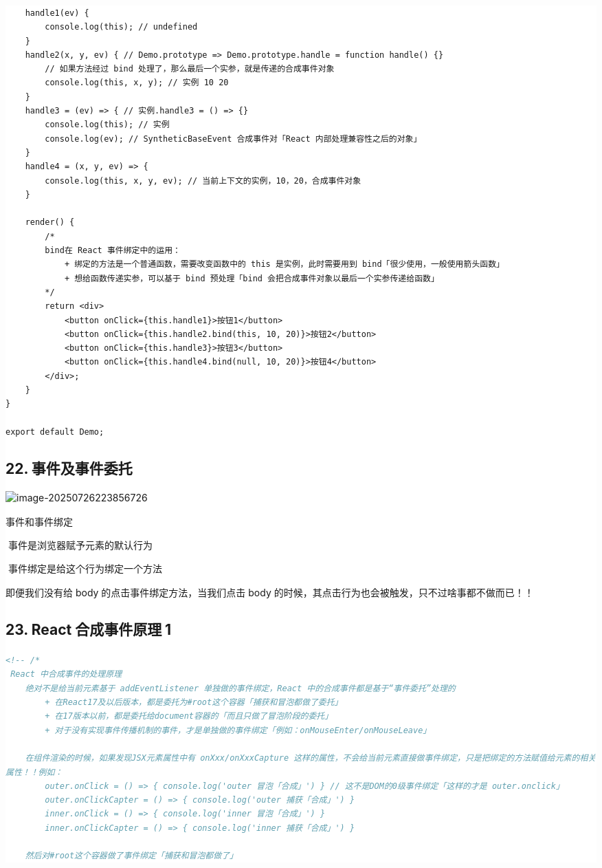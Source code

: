 ```react
    handle1(ev) {
        console.log(this); // undefined
    }
    handle2(x, y, ev) { // Demo.prototype => Demo.prototype.handle = function handle() {}
        // 如果方法经过 bind 处理了，那么最后一个实参，就是传递的合成事件对象
        console.log(this, x, y); // 实例 10 20
    }
    handle3 = (ev) => { // 实例.handle3 = () => {}
        console.log(this); // 实例
        console.log(ev); // SyntheticBaseEvent 合成事件对「React 内部处理兼容性之后的对象」
    }
    handle4 = (x, y, ev) => { 
        console.log(this, x, y, ev); // 当前上下文的实例，10，20，合成事件对象
    }

    render() { 
        /*
        bind在 React 事件绑定中的运用：
            + 绑定的方法是一个普通函数，需要改变函数中的 this 是实例，此时需要用到 bind「很少使用，一般使用箭头函数」
            + 想给函数传递实参，可以基于 bind 预处理「bind 会把合成事件对象以最后一个实参传递给函数」
        */
        return <div>
            <button onClick={this.handle1}>按钮1</button>
            <button onClick={this.handle2.bind(this, 10, 20)}>按钮2</button>
            <button onClick={this.handle3}>按钮3</button>
            <button onClick={this.handle4.bind(null, 10, 20)}>按钮4</button>
        </div>;
    }
}

export default Demo;
```



## 22. 事件及事件委托

![image-20250726223856726](/Users/ido/Documents/WorkSpace/GitHub/Study/1_ReactStudy/笔记.assets/image-20250726223856726.png)

事件和事件绑定

​	事件是浏览器赋予元素的默认行为

​	事件绑定是给这个行为绑定一个方法

即便我们没有给 body 的点击事件绑定方法，当我们点击 body 的时候，其点击行为也会被触发，只不过啥事都不做而已！！



## 23. React 合成事件原理 1

```html
<!-- /*
 React 中合成事件的处理原理
    绝对不是给当前元素基于 addEventListener 单独做的事件绑定，React 中的合成事件都是基于“事件委托”处理的
        + 在React17及以后版本，都是委托为#root这个容器「捕获和冒泡都做了委托」
        + 在17版本以前，都是委托给document容器的「而且只做了冒泡阶段的委托」
        + 对于没有实现事件传播机制的事件，才是单独做的事件绑定「例如：onMouseEnter/onMouseLeave」
    
    在组件渲染的时候，如果发现JSX元素属性中有 onXxx/onXxxCapture 这样的属性，不会给当前元素直接做事件绑定，只是把绑定的方法赋值给元素的相关属性！！例如：
        outer.onClick = () => { console.log('outer 冒泡「合成」') } // 这不是DOM的0级事件绑定「这样的才是 outer.onclick」
        outer.onClickCapter = () => { console.log('outer 捕获「合成」') }
        inner.onClick = () => { console.log('inner 冒泡「合成」') }
        inner.onClickCapter = () => { console.log('inner 捕获「合成」') }

    然后对#root这个容器做了事件绑定「捕获和冒泡都做了」
```